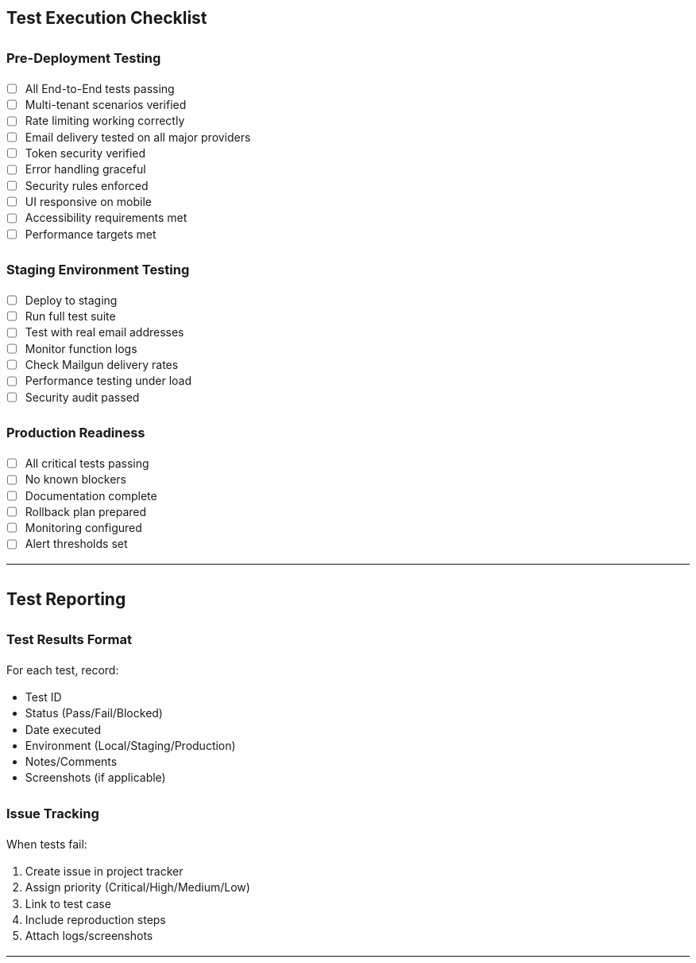 ## Test Execution Checklist

### Pre-Deployment Testing

- [ ] All End-to-End tests passing
- [ ] Multi-tenant scenarios verified
- [ ] Rate limiting working correctly
- [ ] Email delivery tested on all major providers
- [ ] Token security verified
- [ ] Error handling graceful
- [ ] Security rules enforced
- [ ] UI responsive on mobile
- [ ] Accessibility requirements met
- [ ] Performance targets met

### Staging Environment Testing

- [ ] Deploy to staging
- [ ] Run full test suite
- [ ] Test with real email addresses
- [ ] Monitor function logs
- [ ] Check Mailgun delivery rates
- [ ] Performance testing under load
- [ ] Security audit passed

### Production Readiness

- [ ] All critical tests passing
- [ ] No known blockers
- [ ] Documentation complete
- [ ] Rollback plan prepared
- [ ] Monitoring configured
- [ ] Alert thresholds set

---

## Test Reporting

### Test Results Format

For each test, record:
- Test ID
- Status (Pass/Fail/Blocked)
- Date executed
- Environment (Local/Staging/Production)
- Notes/Comments
- Screenshots (if applicable)

### Issue Tracking

When tests fail:
1. Create issue in project tracker
2. Assign priority (Critical/High/Medium/Low)
3. Link to test case
4. Include reproduction steps
5. Attach logs/screenshots

---